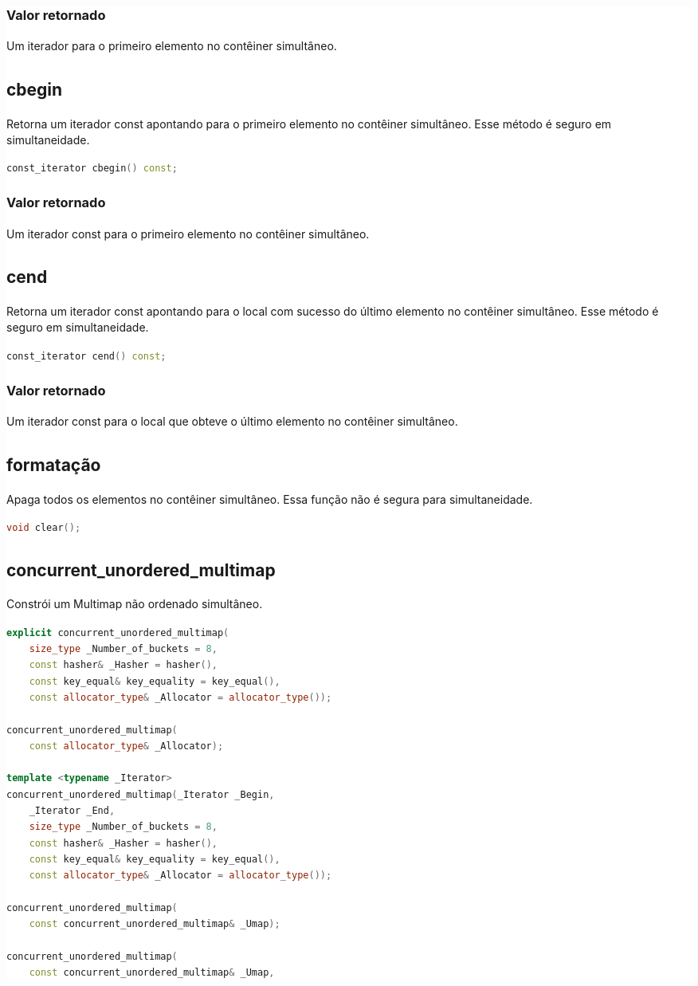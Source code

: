 ### <a name="return-value"></a>Valor retornado

Um iterador para o primeiro elemento no contêiner simultâneo.

## <a name="cbegin"></a><a name="cbegin"></a>cbegin

Retorna um iterador const apontando para o primeiro elemento no contêiner simultâneo. Esse método é seguro em simultaneidade.

```cpp
const_iterator cbegin() const;
```

### <a name="return-value"></a>Valor retornado

Um iterador const para o primeiro elemento no contêiner simultâneo.

## <a name="cend"></a><a name="cend"></a>cend

Retorna um iterador const apontando para o local com sucesso do último elemento no contêiner simultâneo. Esse método é seguro em simultaneidade.

```cpp
const_iterator cend() const;
```

### <a name="return-value"></a>Valor retornado

Um iterador const para o local que obteve o último elemento no contêiner simultâneo.

## <a name="clear"></a><a name="clear"></a>formatação

Apaga todos os elementos no contêiner simultâneo. Essa função não é segura para simultaneidade.

```cpp
void clear();
```

## <a name="concurrent_unordered_multimap"></a><a name="ctor"></a>concurrent_unordered_multimap

Constrói um Multimap não ordenado simultâneo.

```cpp
explicit concurrent_unordered_multimap(
    size_type _Number_of_buckets = 8,
    const hasher& _Hasher = hasher(),
    const key_equal& key_equality = key_equal(),
    const allocator_type& _Allocator = allocator_type());

concurrent_unordered_multimap(
    const allocator_type& _Allocator);

template <typename _Iterator>
concurrent_unordered_multimap(_Iterator _Begin,
    _Iterator _End,
    size_type _Number_of_buckets = 8,
    const hasher& _Hasher = hasher(),
    const key_equal& key_equality = key_equal(),
    const allocator_type& _Allocator = allocator_type());

concurrent_unordered_multimap(
    const concurrent_unordered_multimap& _Umap);

concurrent_unordered_multimap(
    const concurrent_unordered_multimap& _Umap,
```